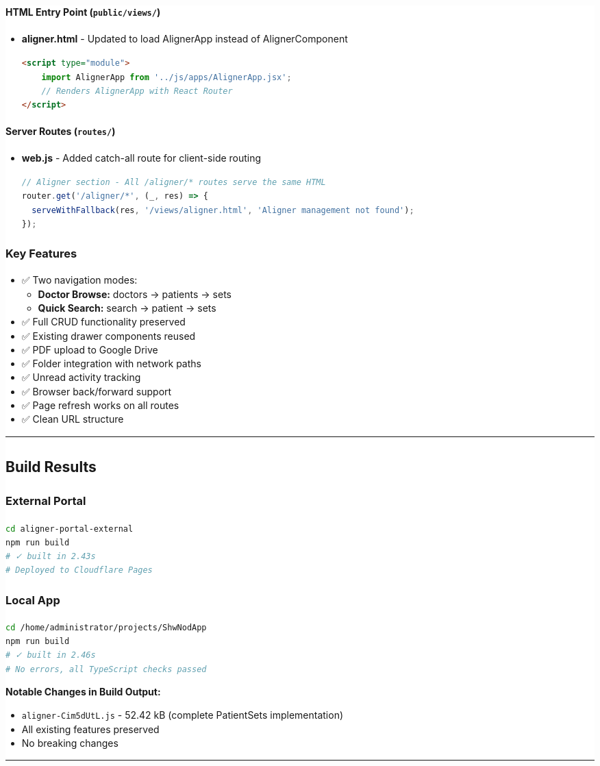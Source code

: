 #### HTML Entry Point (`public/views/`)
- **aligner.html** - Updated to load AlignerApp instead of AlignerComponent
  ```html
  <script type="module">
      import AlignerApp from '../js/apps/AlignerApp.jsx';
      // Renders AlignerApp with React Router
  </script>
  ```

#### Server Routes (`routes/`)
- **web.js** - Added catch-all route for client-side routing
  ```javascript
  // Aligner section - All /aligner/* routes serve the same HTML
  router.get('/aligner/*', (_, res) => {
    serveWithFallback(res, '/views/aligner.html', 'Aligner management not found');
  });
  ```

### Key Features
- ✅ Two navigation modes:
  - **Doctor Browse:** doctors → patients → sets
  - **Quick Search:** search → patient → sets
- ✅ Full CRUD functionality preserved
- ✅ Existing drawer components reused
- ✅ PDF upload to Google Drive
- ✅ Folder integration with network paths
- ✅ Unread activity tracking
- ✅ Browser back/forward support
- ✅ Page refresh works on all routes
- ✅ Clean URL structure

---

## Build Results

### External Portal
```bash
cd aligner-portal-external
npm run build
# ✓ built in 2.43s
# Deployed to Cloudflare Pages
```

### Local App
```bash
cd /home/administrator/projects/ShwNodApp
npm run build
# ✓ built in 2.46s
# No errors, all TypeScript checks passed
```

**Notable Changes in Build Output:**
- `aligner-Cim5dUtL.js` - 52.42 kB (complete PatientSets implementation)
- All existing features preserved
- No breaking changes

---
